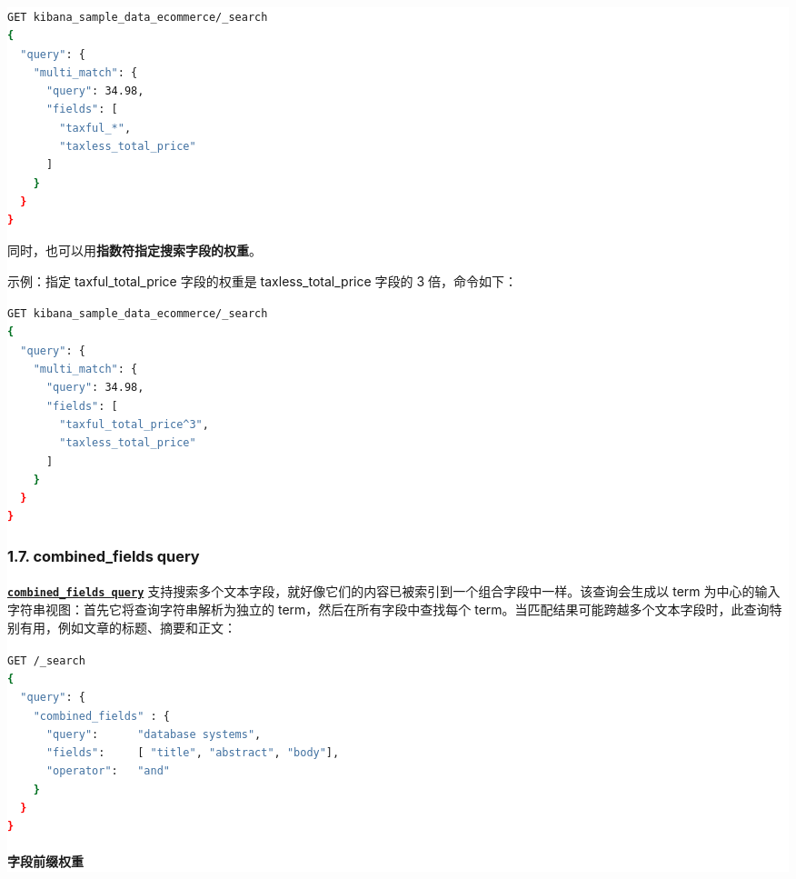 ```bash
GET kibana_sample_data_ecommerce/_search
{
  "query": {
    "multi_match": {
      "query": 34.98,
      "fields": [
        "taxful_*",
        "taxless_total_price"
      ]
    }
  }
}
```

同时，也可以用**指数符指定搜索字段的权重**。

示例：指定 taxful_total_price 字段的权重是 taxless_total_price 字段的 3 倍，命令如下：

```bash
GET kibana_sample_data_ecommerce/_search
{
  "query": {
    "multi_match": {
      "query": 34.98,
      "fields": [
        "taxful_total_price^3",
        "taxless_total_price"
      ]
    }
  }
}
```

### 1.7. combined_fields query

[**`combined_fields query`**](https://www.elastic.co/guide/en/elasticsearch/reference/current/query-dsl-combined-fields-query.html) 支持搜索多个文本字段，就好像它们的内容已被索引到一个组合字段中一样。该查询会生成以 term 为中心的输入字符串视图：首先它将查询字符串解析为独立的 term，然后在所有字段中查找每个 term。当匹配结果可能跨越多个文本字段时，此查询特别有用，例如文章的标题、摘要和正文：

```bash
GET /_search
{
  "query": {
    "combined_fields" : {
      "query":      "database systems",
      "fields":     [ "title", "abstract", "body"],
      "operator":   "and"
    }
  }
}
```

#### 字段前缀权重
